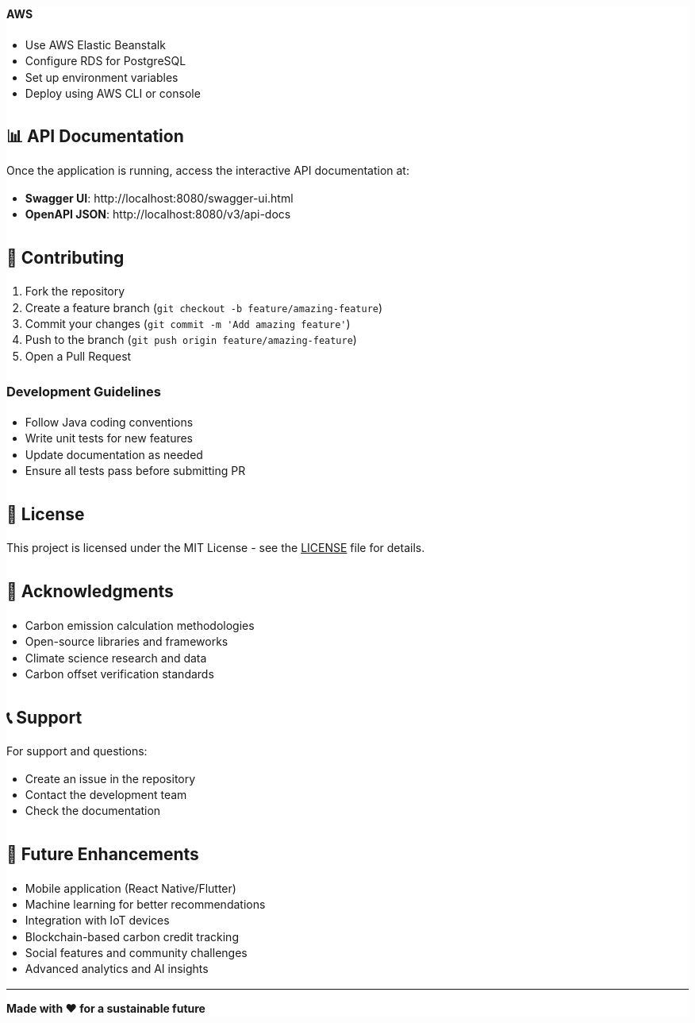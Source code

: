#### AWS
- Use AWS Elastic Beanstalk
- Configure RDS for PostgreSQL
- Set up environment variables
- Deploy using AWS CLI or console

## 📊 API Documentation

Once the application is running, access the interactive API documentation at:
- **Swagger UI**: http://localhost:8080/swagger-ui.html
- **OpenAPI JSON**: http://localhost:8080/v3/api-docs

## 🤝 Contributing

1. Fork the repository
2. Create a feature branch (`git checkout -b feature/amazing-feature`)
3. Commit your changes (`git commit -m 'Add amazing feature'`)
4. Push to the branch (`git push origin feature/amazing-feature`)
5. Open a Pull Request

### Development Guidelines
- Follow Java coding conventions
- Write unit tests for new features
- Update documentation as needed
- Ensure all tests pass before submitting PR

## 📝 License

This project is licensed under the MIT License - see the [LICENSE](LICENSE) file for details.

## 🙏 Acknowledgments

- Carbon emission calculation methodologies
- Open-source libraries and frameworks
- Climate science research and data
- Carbon offset verification standards

## 📞 Support

For support and questions:
- Create an issue in the repository
- Contact the development team
- Check the documentation

## 🔮 Future Enhancements

- Mobile application (React Native/Flutter)
- Machine learning for better recommendations
- Integration with IoT devices
- Blockchain-based carbon credit tracking
- Social features and community challenges
- Advanced analytics and AI insights

---

**Made with ❤️ for a sustainable future** 